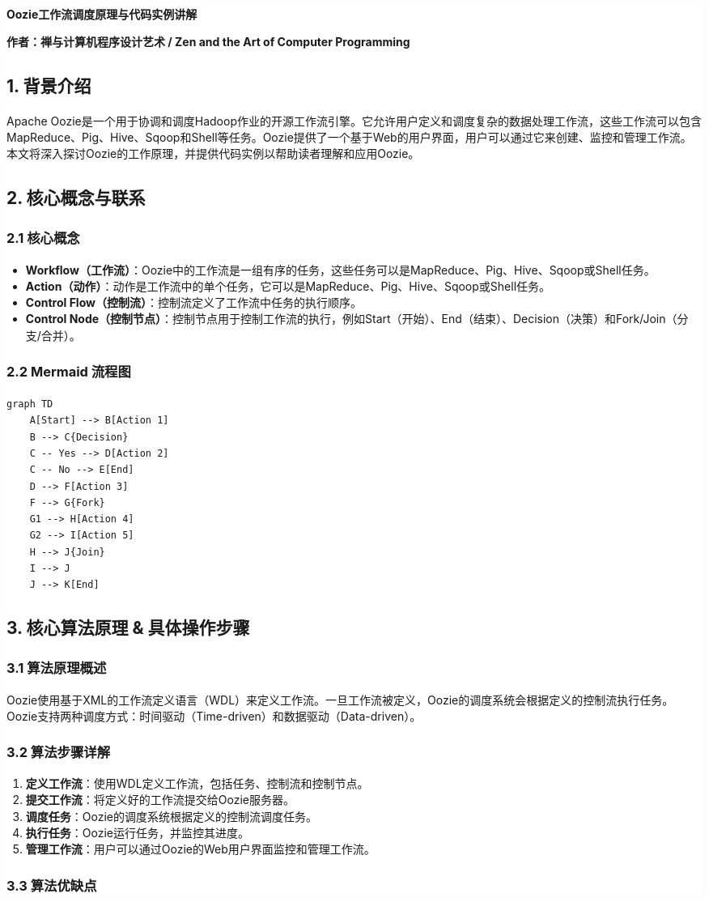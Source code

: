                  

**Oozie工作流调度原理与代码实例讲解**

**作者：禅与计算机程序设计艺术 / Zen and the Art of Computer Programming**

## 1. 背景介绍

Apache Oozie是一个用于协调和调度Hadoop作业的开源工作流引擎。它允许用户定义和调度复杂的数据处理工作流，这些工作流可以包含MapReduce、Pig、Hive、Sqoop和Shell等任务。Oozie提供了一个基于Web的用户界面，用户可以通过它来创建、监控和管理工作流。本文将深入探讨Oozie的工作原理，并提供代码实例以帮助读者理解和应用Oozie。

## 2. 核心概念与联系

### 2.1 核心概念

- **Workflow（工作流）**：Oozie中的工作流是一组有序的任务，这些任务可以是MapReduce、Pig、Hive、Sqoop或Shell任务。
- **Action（动作）**：动作是工作流中的单个任务，它可以是MapReduce、Pig、Hive、Sqoop或Shell任务。
- **Control Flow（控制流）**：控制流定义了工作流中任务的执行顺序。
- **Control Node（控制节点）**：控制节点用于控制工作流的执行，例如Start（开始）、End（结束）、Decision（决策）和Fork/Join（分支/合并）。

### 2.2 Mermaid 流程图

```mermaid
graph TD
    A[Start] --> B[Action 1]
    B --> C{Decision}
    C -- Yes --> D[Action 2]
    C -- No --> E[End]
    D --> F[Action 3]
    F --> G{Fork}
    G1 --> H[Action 4]
    G2 --> I[Action 5]
    H --> J{Join}
    I --> J
    J --> K[End]
```

## 3. 核心算法原理 & 具体操作步骤

### 3.1 算法原理概述

Oozie使用基于XML的工作流定义语言（WDL）来定义工作流。一旦工作流被定义，Oozie的调度系统会根据定义的控制流执行任务。Oozie支持两种调度方式：时间驱动（Time-driven）和数据驱动（Data-driven）。

### 3.2 算法步骤详解

1. **定义工作流**：使用WDL定义工作流，包括任务、控制流和控制节点。
2. **提交工作流**：将定义好的工作流提交给Oozie服务器。
3. **调度任务**：Oozie的调度系统根据定义的控制流调度任务。
4. **执行任务**：Oozie运行任务，并监控其进度。
5. **管理工作流**：用户可以通过Oozie的Web用户界面监控和管理工作流。

### 3.3 算法优缺点
